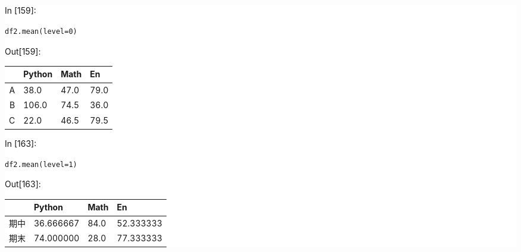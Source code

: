 In [159]:

```
df2.mean(level=0)
```

Out[159]:

|      | Python | Math | En   |
| ---: | :----- | :--- | :--- |
|    A | 38.0   | 47.0 | 79.0 |
|    B | 106.0  | 74.5 | 36.0 |
|    C | 22.0   | 46.5 | 79.5 |

In [163]:

```
df2.mean(level=1)
```

Out[163]:

|      | Python    | Math | En        |
| ---: | :-------- | :--- | :-------- |
| 期中 | 36.666667 | 84.0 | 52.333333 |
| 期末 | 74.000000 | 28.0 | 77.333333 |